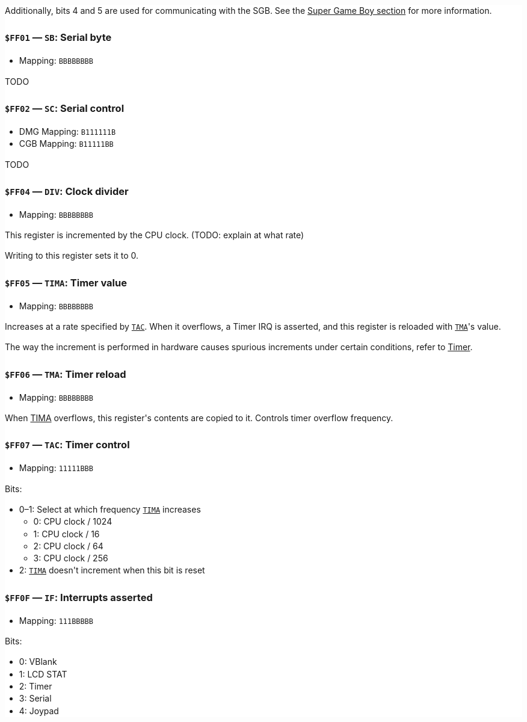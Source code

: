 Additionally, bits 4 and 5 are used for communicating with the SGB. See the [Super Game Boy section](#sgb) for more information.

### <a id="mmio-sb">`$FF01` — `SB`: Serial byte</a>
- Mapping: `BBBBBBBB`

TODO

### <a id="mmio-sc">`$FF02` — `SC`: Serial control</a>
- DMG Mapping: `B111111B`
- CGB Mapping: `B11111BB`

TODO

### <a id="mmio-div">`$FF04` — `DIV`: Clock divider</a>
- Mapping: `BBBBBBBB`

This register is incremented by the CPU clock. (TODO: explain at what rate)

Writing to this register sets it to 0.

### <a id="mmio-tima">`$FF05` — `TIMA`: Timer value</a>
- Mapping: `BBBBBBBB`

Increases at a rate specified by [`TAC`](#mmio-tac). When it overflows, a Timer IRQ is asserted, and this register is reloaded with [`TMA`](#mmio-tma)'s value.

The way the increment is performed in hardware causes spurious increments under certain conditions, refer to [Timer](#timer).

### <a id="mmio-tma">`$FF06` — `TMA`: Timer reload</a>
- Mapping: `BBBBBBBB`

When [TIMA](#mmio-tima) overflows, this register's contents are copied to it. Controls timer overflow frequency.

### <a id="mmio-tma">`$FF07` — `TAC`: Timer control</a>
- Mapping: `11111BBB`

Bits:
- 0–1: Select at which frequency [`TIMA`](#mmio-tima) increases
  - 0: CPU clock / 1024
  - 1: CPU clock / 16
  - 2: CPU clock / 64
  - 3: CPU clock / 256
- 2: [`TIMA`](#mmio-tima) doesn't increment when this bit is reset

### <a id="mmio-if">`$FF0F` — `IF`: Interrupts asserted</a>
- Mapping: `111BBBBB`

Bits:

- 0: VBlank
- 1: LCD STAT
- 2: Timer
- 3: Serial
- 4: Joypad
